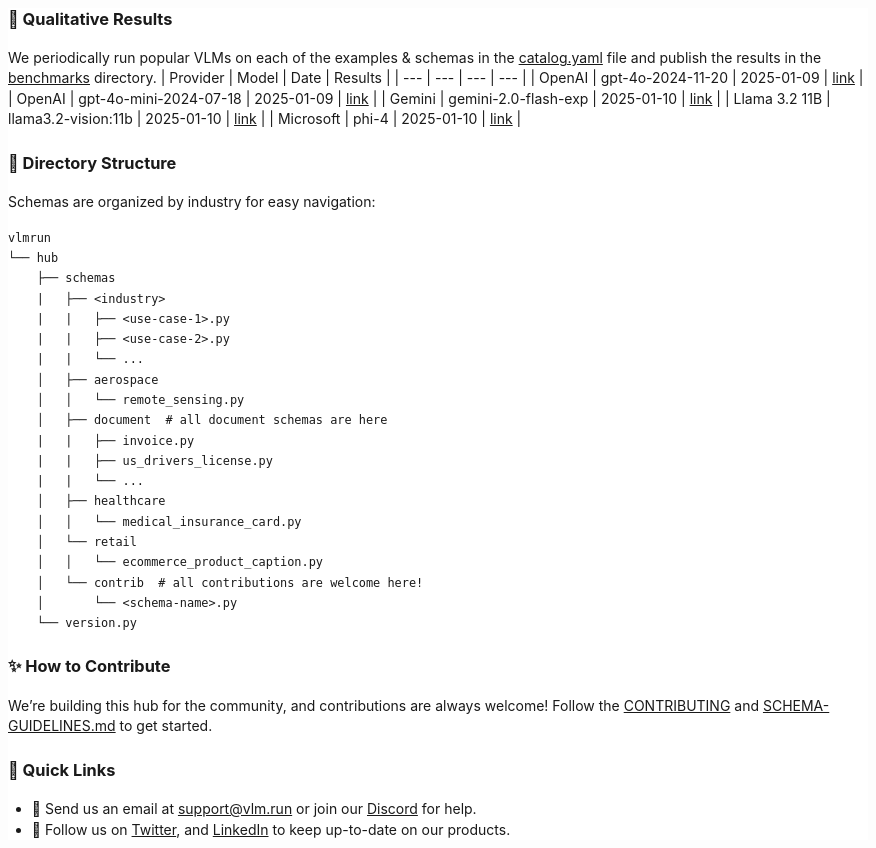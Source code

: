 ```python
```

### 📖 Qualitative Results

We periodically run popular VLMs on each of the examples & schemas in the [catalog.yaml](vlmrun/hub/catalog.yaml) file and publish the results in the [benchmarks](tests/benchmarks/) directory.
| Provider | Model | Date | Results |
| --- | --- | --- | --- |
| OpenAI | gpt-4o-2024-11-20 | 2025-01-09 | [link](tests/benchmarks/2025-01-09-gpt-4o-2024-11-20-instructor-results.md) |
| OpenAI | gpt-4o-mini-2024-07-18 | 2025-01-09 | [link](tests/benchmarks/2025-01-09-gpt-4o-mini-2024-07-18-instructor-results.md) |
| Gemini | gemini-2.0-flash-exp | 2025-01-10 | [link](tests/benchmarks/2025-01-10-gemini-2.0-flash-exp-instructor-results.md) |
| Llama 3.2 11B | llama3.2-vision:11b | 2025-01-10 | [link](tests/benchmarks/2025-01-10-llama3.2-vision:11b-instructor-results.md) |
| Microsoft | phi-4 | 2025-01-10 | [link](tests/benchmarks/2025-01-11-phi4-instructor-results.md) |


### 📂 Directory Structure

Schemas are organized by industry for easy navigation:

```
vlmrun
└── hub
    ├── schemas
    |   ├── <industry>
    |   |   ├── <use-case-1>.py
    |   |   ├── <use-case-2>.py
    |   |   └── ...
    │   ├── aerospace
    │   │   └── remote_sensing.py
    │   ├── document  # all document schemas are here
    |   |   ├── invoice.py
    |   |   ├── us_drivers_license.py
    |   |   └── ...
    │   ├── healthcare
    │   │   └── medical_insurance_card.py
    │   └── retail
    │   │   └── ecommerce_product_caption.py
    │   └── contrib  # all contributions are welcome here!
    │       └── <schema-name>.py
    └── version.py
```

### ✨ How to Contribute

We’re building this hub for the community, and contributions are always welcome! Follow the [CONTRIBUTING](docs/CONTRIBUTING.md) and [SCHEMA-GUIDELINES.md](docs/SCHEMA-GUIDELINES.md) to get started.


### 🔗  Quick Links

* 💬 Send us an email at [support@vlm.run](mailto:support@vlm.run) or join our [Discord](https://discord.gg/4jgyECY4rq) for help.
* 📣 Follow us on [Twitter](https://x.com/vlmrun), and [LinkedIn](https://www.linkedin.com/company/vlm-run) to keep up-to-date on our products.

